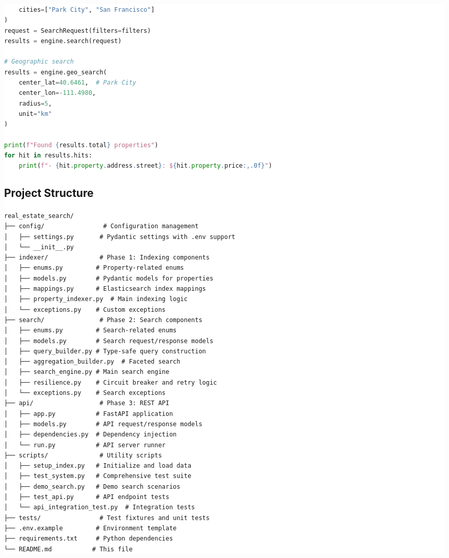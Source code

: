 ```python
    cities=["Park City", "San Francisco"]
)
request = SearchRequest(filters=filters)
results = engine.search(request)

# Geographic search
results = engine.geo_search(
    center_lat=40.6461,  # Park City
    center_lon=-111.4980,
    radius=5,
    unit="km"
)

print(f"Found {results.total} properties")
for hit in results.hits:
    print(f"- {hit.property.address.street}: ${hit.property.price:,.0f}")
```

## Project Structure

```
real_estate_search/
├── config/                # Configuration management
│   ├── settings.py       # Pydantic settings with .env support
│   └── __init__.py
├── indexer/              # Phase 1: Indexing components
│   ├── enums.py         # Property-related enums
│   ├── models.py        # Pydantic models for properties
│   ├── mappings.py      # Elasticsearch index mappings
│   ├── property_indexer.py  # Main indexing logic
│   └── exceptions.py    # Custom exceptions
├── search/               # Phase 2: Search components
│   ├── enums.py         # Search-related enums
│   ├── models.py        # Search request/response models
│   ├── query_builder.py # Type-safe query construction
│   ├── aggregation_builder.py  # Faceted search
│   ├── search_engine.py # Main search engine
│   ├── resilience.py    # Circuit breaker and retry logic
│   └── exceptions.py    # Search exceptions
├── api/                  # Phase 3: REST API
│   ├── app.py           # FastAPI application
│   ├── models.py        # API request/response models
│   ├── dependencies.py  # Dependency injection
│   └── run.py           # API server runner
├── scripts/              # Utility scripts
│   ├── setup_index.py   # Initialize and load data
│   ├── test_system.py   # Comprehensive test suite
│   ├── demo_search.py   # Demo search scenarios
│   ├── test_api.py      # API endpoint tests
│   └── api_integration_test.py  # Integration tests
├── tests/                # Test fixtures and unit tests
├── .env.example         # Environment template
├── requirements.txt     # Python dependencies
└── README.md           # This file
```

